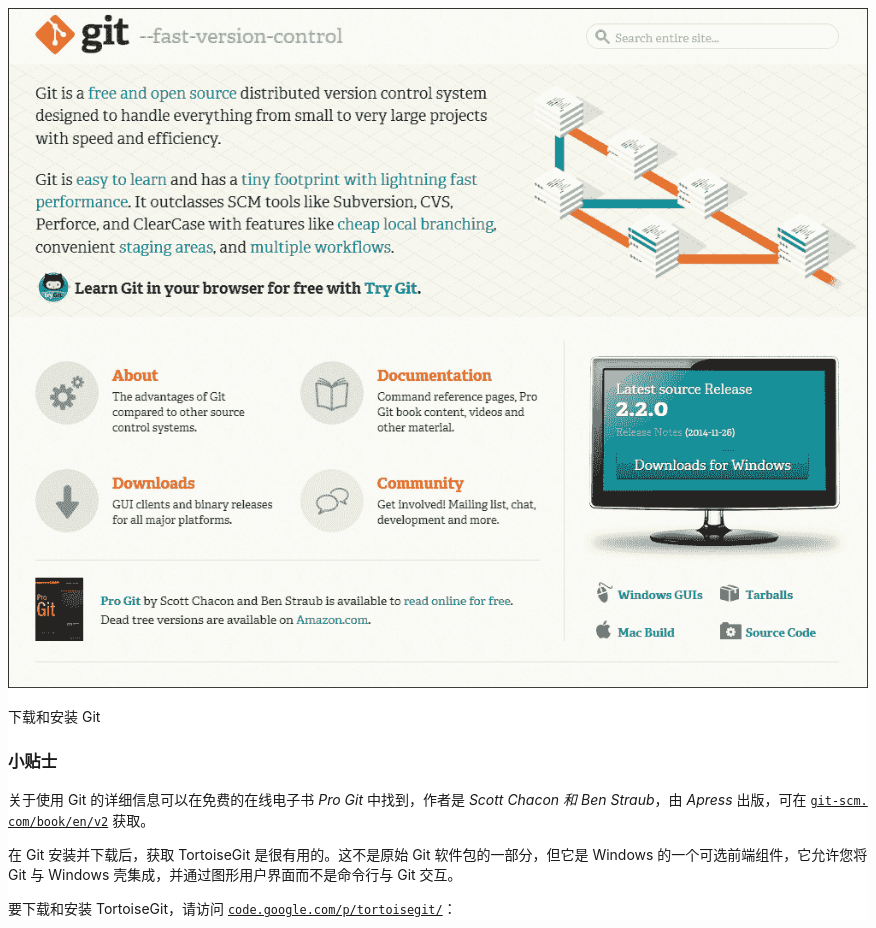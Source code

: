 ![步骤 #1 – 下载](img/0655OT_10_01.jpg)

下载和安装 Git

### 小贴士

关于使用 Git 的详细信息可以在免费的在线电子书 *Pro Git* 中找到，作者是 *Scott Chacon 和 Ben Straub*，由 *Apress* 出版，可在 [`git-scm.com/book/en/v2`](http://git-scm.com/book/en/v2) 获取。

在 Git 安装并下载后，获取 TortoiseGit 是很有用的。这不是原始 Git 软件包的一部分，但它是 Windows 的一个可选前端组件，它允许您将 Git 与 Windows 壳集成，并通过图形用户界面而不是命令行与 Git 交互。

要下载和安装 TortoiseGit，请访问 [`code.google.com/p/tortoisegit/`](https://code.google.com/p/tortoisegit/)：
